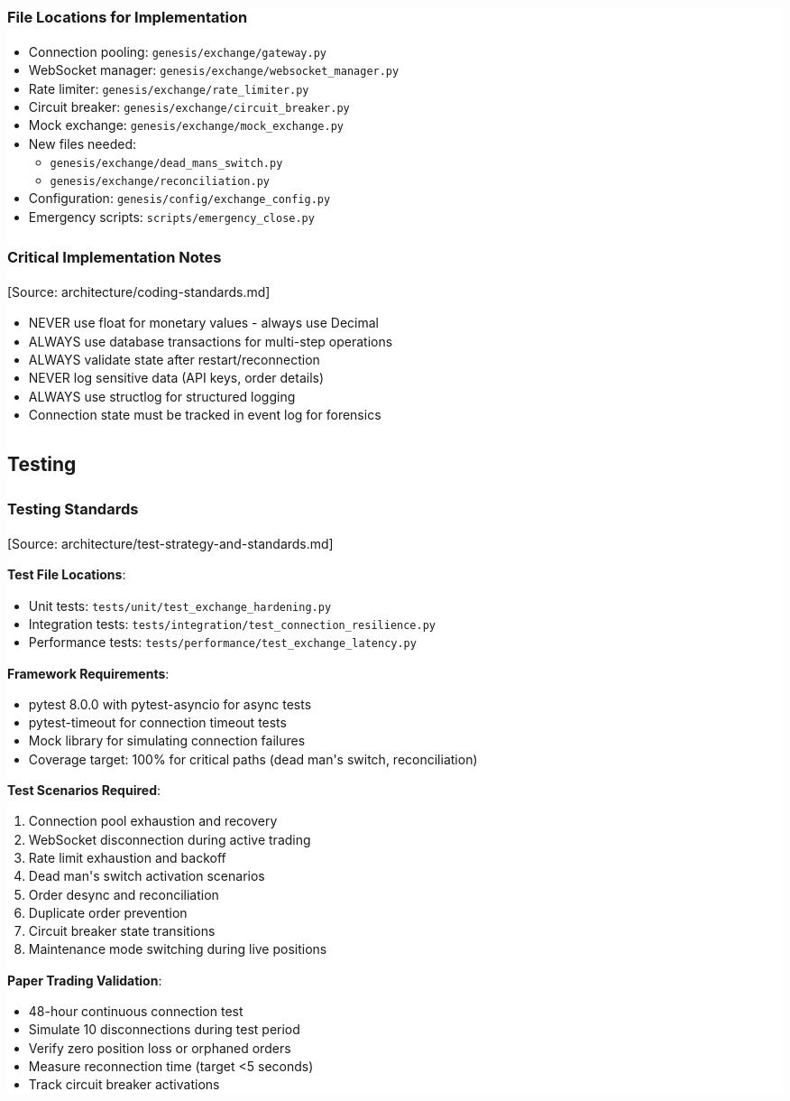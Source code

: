 ### File Locations for Implementation
- Connection pooling: `genesis/exchange/gateway.py`
- WebSocket manager: `genesis/exchange/websocket_manager.py`
- Rate limiter: `genesis/exchange/rate_limiter.py`
- Circuit breaker: `genesis/exchange/circuit_breaker.py`
- Mock exchange: `genesis/exchange/mock_exchange.py`
- New files needed:
  - `genesis/exchange/dead_mans_switch.py`
  - `genesis/exchange/reconciliation.py`
- Configuration: `genesis/config/exchange_config.py`
- Emergency scripts: `scripts/emergency_close.py`

### Critical Implementation Notes
[Source: architecture/coding-standards.md]
- NEVER use float for monetary values - always use Decimal
- ALWAYS use database transactions for multi-step operations
- ALWAYS validate state after restart/reconnection
- NEVER log sensitive data (API keys, order details)
- ALWAYS use structlog for structured logging
- Connection state must be tracked in event log for forensics

## Testing

### Testing Standards
[Source: architecture/test-strategy-and-standards.md]

**Test File Locations**:
- Unit tests: `tests/unit/test_exchange_hardening.py`
- Integration tests: `tests/integration/test_connection_resilience.py`
- Performance tests: `tests/performance/test_exchange_latency.py`

**Framework Requirements**:
- pytest 8.0.0 with pytest-asyncio for async tests
- pytest-timeout for connection timeout tests
- Mock library for simulating connection failures
- Coverage target: 100% for critical paths (dead man's switch, reconciliation)

**Test Scenarios Required**:
1. Connection pool exhaustion and recovery
2. WebSocket disconnection during active trading
3. Rate limit exhaustion and backoff
4. Dead man's switch activation scenarios
5. Order desync and reconciliation
6. Duplicate order prevention
7. Circuit breaker state transitions
8. Maintenance mode switching during live positions

**Paper Trading Validation**:
- 48-hour continuous connection test
- Simulate 10 disconnections during test period
- Verify zero position loss or orphaned orders
- Measure reconnection time (target <5 seconds)
- Track circuit breaker activations
